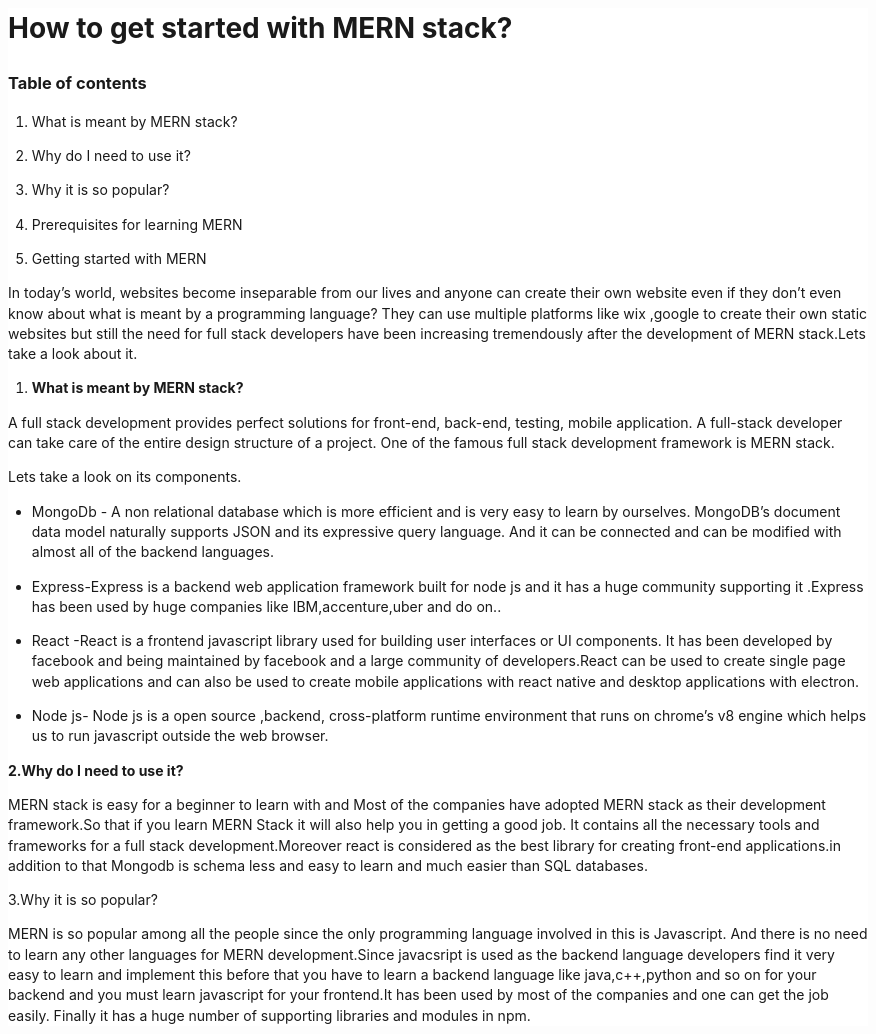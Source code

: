 
# How to get started with MERN stack?



### Table of contents

1. What is meant by MERN stack?

1. Why do I need to use it?

1. Why it is so popular?

1. Prerequisites for learning MERN

1. Getting started with MERN

In today’s world, websites become inseparable from our lives and anyone can create their own website even if they don’t even know about what is meant by a programming language? They can use multiple platforms like wix ,google to create their own static websites but still the need for full stack developers have been increasing tremendously after the development of MERN stack.Lets take a look about it.

1. **What is meant by MERN stack?**

A full stack development provides perfect solutions for front-end, back-end, testing, mobile application. A full-stack developer can take care of the entire design structure of a project. One of the famous full stack development framework is MERN stack.

Lets take a look on its components.

* MongoDb - A non relational database which is more efficient and is very easy to learn by ourselves. MongoDB’s document data model naturally supports JSON and its expressive query language. And it can be connected and can be modified with almost all of the backend languages.

* Express-Express is a backend web application framework built for node js and it has a huge community supporting it .Express has been used by huge companies like IBM,accenture,uber and do on..

* React -React is a frontend javascript library used for building user interfaces or UI components. It has been developed by facebook and being maintained by facebook and a large community of developers.React can be used to create single page web applications and can also be used to create mobile applications with react native and desktop applications with electron.

* Node js- Node js is a open source ,backend, cross-platform runtime environment that runs on chrome’s v8 engine which helps us to run javascript outside the web browser.

**2.Why do I need to use it?**

MERN stack is easy for a beginner to learn with and Most of the companies have adopted MERN stack as their development framework.So that if you learn MERN Stack it will also help you in getting a good job. It contains all the necessary tools and frameworks for a full stack development.Moreover react is considered as the best library for creating front-end applications.in addition to that Mongodb is schema less and easy to learn and much easier than SQL databases.

3.Why it is so popular?

MERN is so popular among all the people since the only programming language involved in this is Javascript. And there is no need to learn any other languages for MERN development.Since javacsript is used as the backend language developers find it very easy to learn and implement this before that you have to learn a backend language like java,c++,python and so on for your backend and you must learn javascript for your frontend.It has been used by most of the companies and one can get the job easily. Finally it has a huge number of supporting libraries and modules in npm.
